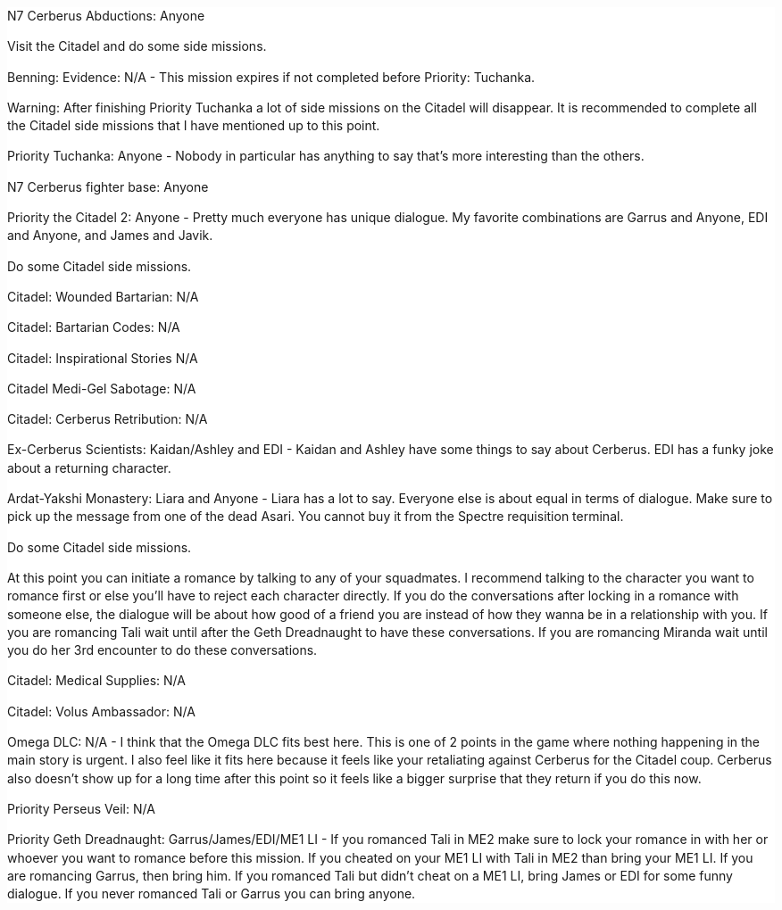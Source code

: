 N7 Cerberus Abductions: Anyone

Visit the Citadel and do some side missions.

Benning: Evidence: N/A - This mission expires if not completed before Priority: Tuchanka.

Warning: After finishing Priority Tuchanka a lot of side missions on the Citadel will disappear. It is recommended to complete all the Citadel side missions that I have mentioned up to this point.

Priority Tuchanka: Anyone - Nobody in particular has anything to say that’s more interesting than the others.

N7 Cerberus fighter base: Anyone

Priority the Citadel 2: Anyone - Pretty much everyone has unique dialogue. My favorite combinations are Garrus and Anyone, EDI and Anyone, and James and Javik.

Do some Citadel side missions.

Citadel: Wounded Bartarian: N/A

Citadel: Bartarian Codes: N/A

Citadel: Inspirational Stories N/A

Citadel Medi-Gel Sabotage: N/A

Citadel: Cerberus Retribution: N/A

Ex-Cerberus Scientists: Kaidan/Ashley and EDI - Kaidan and Ashley have some things to say about Cerberus. EDI has a funky joke about a returning character.

Ardat-Yakshi Monastery: Liara and Anyone - Liara has a lot to say. Everyone else is about equal in terms of dialogue. Make sure to pick up the message from one of the dead Asari. You cannot buy it from the Spectre requisition terminal.

Do some Citadel side missions.

At this point you can initiate a romance by talking to any of your squadmates. I recommend talking to the character you want to romance first or else you’ll have to reject each character directly. If you do the conversations after locking in a romance with someone else, the dialogue will be about how good of a friend you are instead of how they wanna be in a relationship with you. If you are romancing Tali wait until after the Geth Dreadnaught to have these conversations. If you are romancing Miranda wait until you do her 3rd encounter to do these conversations.

Citadel: Medical Supplies: N/A

Citadel: Volus Ambassador: N/A

Omega DLC: N/A - I think that the Omega DLC fits best here. This is one of 2 points in the game where nothing happening in the main story is urgent. I also feel like it fits here because it feels like your retaliating against Cerberus for the Citadel coup. Cerberus also doesn’t show up for a long time after this point so it feels like a bigger surprise that they return if you do this now.

Priority Perseus Veil: N/A

Priority Geth Dreadnaught: Garrus/James/EDI/ME1 LI - If you romanced Tali in ME2 make sure to lock your romance in with her or whoever you want to romance before this mission. If you cheated on your ME1 LI with Tali in ME2 than bring your ME1 LI. If you are romancing Garrus, then bring him. If you romanced Tali but didn’t cheat on a ME1 LI, bring James or EDI for some funny dialogue. If you never romanced Tali or Garrus you can bring anyone.
